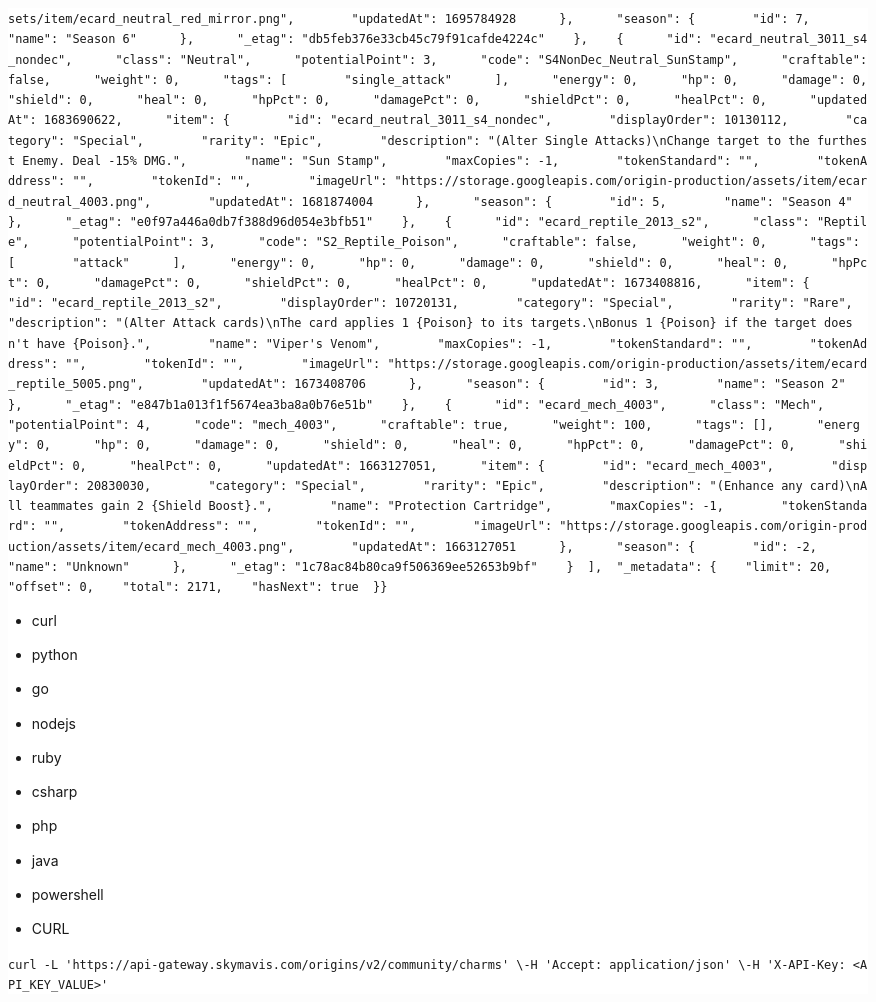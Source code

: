 ```
sets/item/ecard_neutral_red_mirror.png",        "updatedAt": 1695784928      },      "season": {        "id": 7,        "name": "Season 6"      },      "_etag": "db5feb376e33cb45c79f91cafde4224c"    },    {      "id": "ecard_neutral_3011_s4_nondec",      "class": "Neutral",      "potentialPoint": 3,      "code": "S4NonDec_Neutral_SunStamp",      "craftable": false,      "weight": 0,      "tags": [        "single_attack"      ],      "energy": 0,      "hp": 0,      "damage": 0,      "shield": 0,      "heal": 0,      "hpPct": 0,      "damagePct": 0,      "shieldPct": 0,      "healPct": 0,      "updatedAt": 1683690622,      "item": {        "id": "ecard_neutral_3011_s4_nondec",        "displayOrder": 10130112,        "category": "Special",        "rarity": "Epic",        "description": "(Alter Single Attacks)\nChange target to the furthest Enemy. Deal -15% DMG.",        "name": "Sun Stamp",        "maxCopies": -1,        "tokenStandard": "",        "tokenAddress": "",        "tokenId": "",        "imageUrl": "https://storage.googleapis.com/origin-production/assets/item/ecard_neutral_4003.png",        "updatedAt": 1681874004      },      "season": {        "id": 5,        "name": "Season 4"      },      "_etag": "e0f97a446a0db7f388d96d054e3bfb51"    },    {      "id": "ecard_reptile_2013_s2",      "class": "Reptile",      "potentialPoint": 3,      "code": "S2_Reptile_Poison",      "craftable": false,      "weight": 0,      "tags": [        "attack"      ],      "energy": 0,      "hp": 0,      "damage": 0,      "shield": 0,      "heal": 0,      "hpPct": 0,      "damagePct": 0,      "shieldPct": 0,      "healPct": 0,      "updatedAt": 1673408816,      "item": {        "id": "ecard_reptile_2013_s2",        "displayOrder": 10720131,        "category": "Special",        "rarity": "Rare",        "description": "(Alter Attack cards)\nThe card applies 1 {Poison} to its targets.\nBonus 1 {Poison} if the target doesn't have {Poison}.",        "name": "Viper's Venom",        "maxCopies": -1,        "tokenStandard": "",        "tokenAddress": "",        "tokenId": "",        "imageUrl": "https://storage.googleapis.com/origin-production/assets/item/ecard_reptile_5005.png",        "updatedAt": 1673408706      },      "season": {        "id": 3,        "name": "Season 2"      },      "_etag": "e847b1a013f1f5674ea3ba8a0b76e51b"    },    {      "id": "ecard_mech_4003",      "class": "Mech",      "potentialPoint": 4,      "code": "mech_4003",      "craftable": true,      "weight": 100,      "tags": [],      "energy": 0,      "hp": 0,      "damage": 0,      "shield": 0,      "heal": 0,      "hpPct": 0,      "damagePct": 0,      "shieldPct": 0,      "healPct": 0,      "updatedAt": 1663127051,      "item": {        "id": "ecard_mech_4003",        "displayOrder": 20830030,        "category": "Special",        "rarity": "Epic",        "description": "(Enhance any card)\nAll teammates gain 2 {Shield Boost}.",        "name": "Protection Cartridge",        "maxCopies": -1,        "tokenStandard": "",        "tokenAddress": "",        "tokenId": "",        "imageUrl": "https://storage.googleapis.com/origin-production/assets/item/ecard_mech_4003.png",        "updatedAt": 1663127051      },      "season": {        "id": -2,        "name": "Unknown"      },      "_etag": "1c78ac84b80ca9f506369ee52653b9bf"    }  ],  "_metadata": {    "limit": 20,    "offset": 0,    "total": 2171,    "hasNext": true  }}
```

-   curl
-   python
-   go
-   nodejs
-   ruby
-   csharp
-   php
-   java
-   powershell

-   CURL

```
curl -L 'https://api-gateway.skymavis.com/origins/v2/community/charms' \-H 'Accept: application/json' \-H 'X-API-Key: <API_KEY_VALUE>'
```
